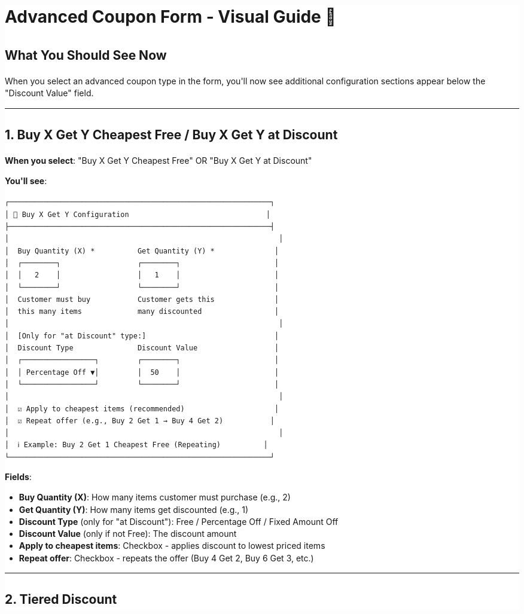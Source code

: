 # Advanced Coupon Form - Visual Guide 🎨

## What You Should See Now

When you select an advanced coupon type in the form, you'll now see additional configuration sections appear below the "Discount Value" field.

---

## 1. Buy X Get Y Cheapest Free / Buy X Get Y at Discount

**When you select**: "Buy X Get Y Cheapest Free" OR "Buy X Get Y at Discount"

**You'll see**:

```
┌─────────────────────────────────────────────────────────────┐
│ 🎁 Buy X Get Y Configuration                                │
├─────────────────────────────────────────────────────────────┤
│                                                               │
│  Buy Quantity (X) *          Get Quantity (Y) *              │
│  ┌────────┐                  ┌────────┐                      │
│  │   2    │                  │   1    │                      │
│  └────────┘                  └────────┘                      │
│  Customer must buy           Customer gets this              │
│  this many items             many discounted                 │
│                                                               │
│  [Only for "at Discount" type:]                              │
│  Discount Type               Discount Value                  │
│  ┌─────────────────┐         ┌────────┐                      │
│  │ Percentage Off ▼│         │  50    │                      │
│  └─────────────────┘         └────────┘                      │
│                                                               │
│  ☑ Apply to cheapest items (recommended)                     │
│  ☑ Repeat offer (e.g., Buy 2 Get 1 → Buy 4 Get 2)           │
│                                                               │
│  ℹ️ Example: Buy 2 Get 1 Cheapest Free (Repeating)          │
└─────────────────────────────────────────────────────────────┘
```

**Fields**:

- **Buy Quantity (X)**: How many items customer must purchase (e.g., 2)
- **Get Quantity (Y)**: How many items get discounted (e.g., 1)
- **Discount Type** (only for "at Discount"): Free / Percentage Off / Fixed Amount Off
- **Discount Value** (only if not Free): The discount amount
- **Apply to cheapest items**: Checkbox - applies discount to lowest priced items
- **Repeat offer**: Checkbox - repeats the offer (Buy 4 Get 2, Buy 6 Get 3, etc.)

---

## 2. Tiered Discount

